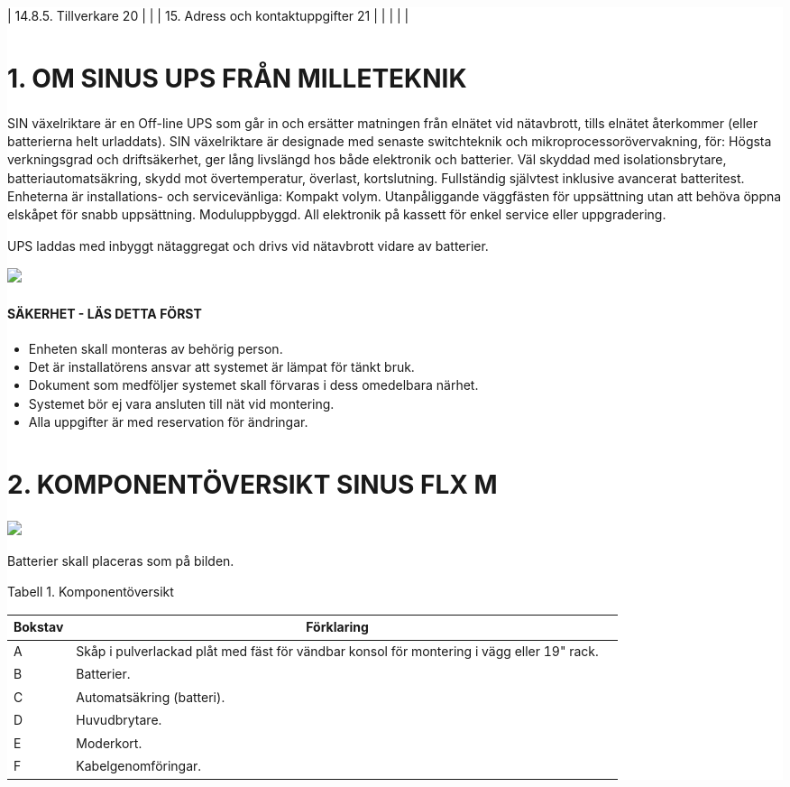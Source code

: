 | 14.8.5. Tillverkare  20                                         |  |
| 15. Adress och kontaktuppgifter  21                             |  |
|                                                                 |  |

# 1. OM SINUS UPS FRÅN MILLETEKNIK

SIN växelriktare är en Off-line UPS som går in och ersätter matningen från elnätet vid nätavbrott, tills elnätet återkommer (eller batterierna helt urladdats). SIN växelriktare är designade med senaste switchteknik och mikroprocessorövervakning, för: Högsta verkningsgrad och driftsäkerhet, ger lång livslängd hos både elektronik och batterier. Väl skyddad med isolationsbrytare, batteriautomatsäkring, skydd mot övertemperatur, överlast, kortslutning. Fullständig självtest inklusive avancerat batteritest. Enheterna är installations- och servicevänliga: Kompakt volym. Utanpåliggande väggfästen för uppsättning utan att behöva öppna elskåpet för snabb uppsättning. Moduluppbyggd. All elektronik på kassett för enkel service eller uppgradering.

UPS laddas med inbyggt nätaggregat och drivs vid nätavbrott vidare av batterier.

![](_page_3_Picture_5.jpeg)

#### **SÄKERHET - LÄS DETTA FÖRST**

- Enheten skall monteras av behörig person.
- Det är installatörens ansvar att systemet är lämpat för tänkt bruk.
- Dokument som medföljer systemet skall förvaras i dess omedelbara närhet.
- Systemet bör ej vara ansluten till nät vid montering.
- Alla uppgifter är med reservation för ändringar.

# <span id="page-4-0"></span>2. KOMPONENTÖVERSIKT SINUS FLX M

![](_page_4_Figure_2.jpeg)

Batterier skall placeras som på bilden.

Tabell 1. Komponentöversikt

| Bokstav | Förklaring                                                                                |  |
|---------|-------------------------------------------------------------------------------------------|--|
| A       | Skåp i pulverlackad plåt med fäst för vändbar konsol för montering i vägg eller 19" rack. |  |
| B       | Batterier.                                                                                |  |
| C       | Automatsäkring (batteri).                                                                 |  |
| D       | Huvudbrytare.                                                                             |  |
| E       | Moderkort.                                                                                |  |
| F       | Kabelgenomföringar.                                                                       |  |
